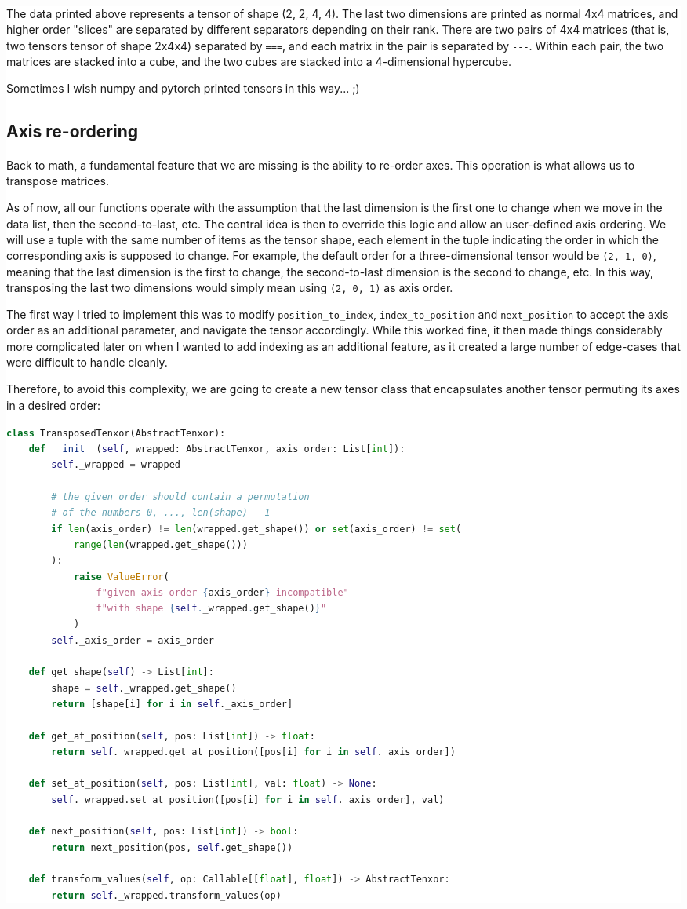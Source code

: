 

The data printed above represents a tensor of shape (2, 2, 4, 4).
The last two dimensions are printed as normal 4x4 matrices, and higher order "slices" are separated by different separators depending on their rank.
There are two pairs of 4x4 matrices (that is, two tensors tensor of shape 2x4x4) separated by `===`, and each matrix in the pair is separated by `---`.
Within each pair, the two matrices are stacked into a cube, and the two cubes are stacked into a 4-dimensional hypercube.

Sometimes I wish numpy and pytorch printed tensors in this way... ;)

## Axis re-ordering

Back to math, a fundamental feature that we are missing is the ability to re-order axes.
This operation is what allows us to transpose matrices.

As of now, all our functions operate with the assumption that the last dimension is the first one to change when we move in the data list, then the second-to-last, etc.
The central idea is then to override this logic and allow an user-defined axis ordering.
We will use a tuple with the same number of items as the tensor shape, each element in the tuple indicating the order in which the corresponding axis is supposed to change.
For example, the default order for a three-dimensional tensor would be `(2, 1, 0)`, meaning that the last dimension is the first to change, the second-to-last dimension is the second to change, etc.
In this way, transposing the last two dimensions would simply mean using `(2, 0, 1)` as axis order.

The first way I tried to implement this was to modify `position_to_index`, `index_to_position` and `next_position` to accept the axis order as an additional parameter, and navigate the tensor accordingly.
While this worked fine, it then made things considerably more complicated later on when I wanted to add indexing as an additional feature, as it created a large number of edge-cases that were difficult to handle cleanly.

Therefore, to avoid this complexity, we are going to create a new tensor class that encapsulates another tensor permuting its axes in a desired order:

```python
class TransposedTenxor(AbstractTenxor):
    def __init__(self, wrapped: AbstractTenxor, axis_order: List[int]):
        self._wrapped = wrapped

        # the given order should contain a permutation
        # of the numbers 0, ..., len(shape) - 1
        if len(axis_order) != len(wrapped.get_shape()) or set(axis_order) != set(
            range(len(wrapped.get_shape()))
        ):
            raise ValueError(
                f"given axis order {axis_order} incompatible"
                f"with shape {self._wrapped.get_shape()}"
            )
        self._axis_order = axis_order

    def get_shape(self) -> List[int]:
        shape = self._wrapped.get_shape()
        return [shape[i] for i in self._axis_order]

    def get_at_position(self, pos: List[int]) -> float:
        return self._wrapped.get_at_position([pos[i] for i in self._axis_order])

    def set_at_position(self, pos: List[int], val: float) -> None:
        self._wrapped.set_at_position([pos[i] for i in self._axis_order], val)

    def next_position(self, pos: List[int]) -> bool:
        return next_position(pos, self.get_shape())

    def transform_values(self, op: Callable[[float], float]) -> AbstractTenxor:
        return self._wrapped.transform_values(op)
```